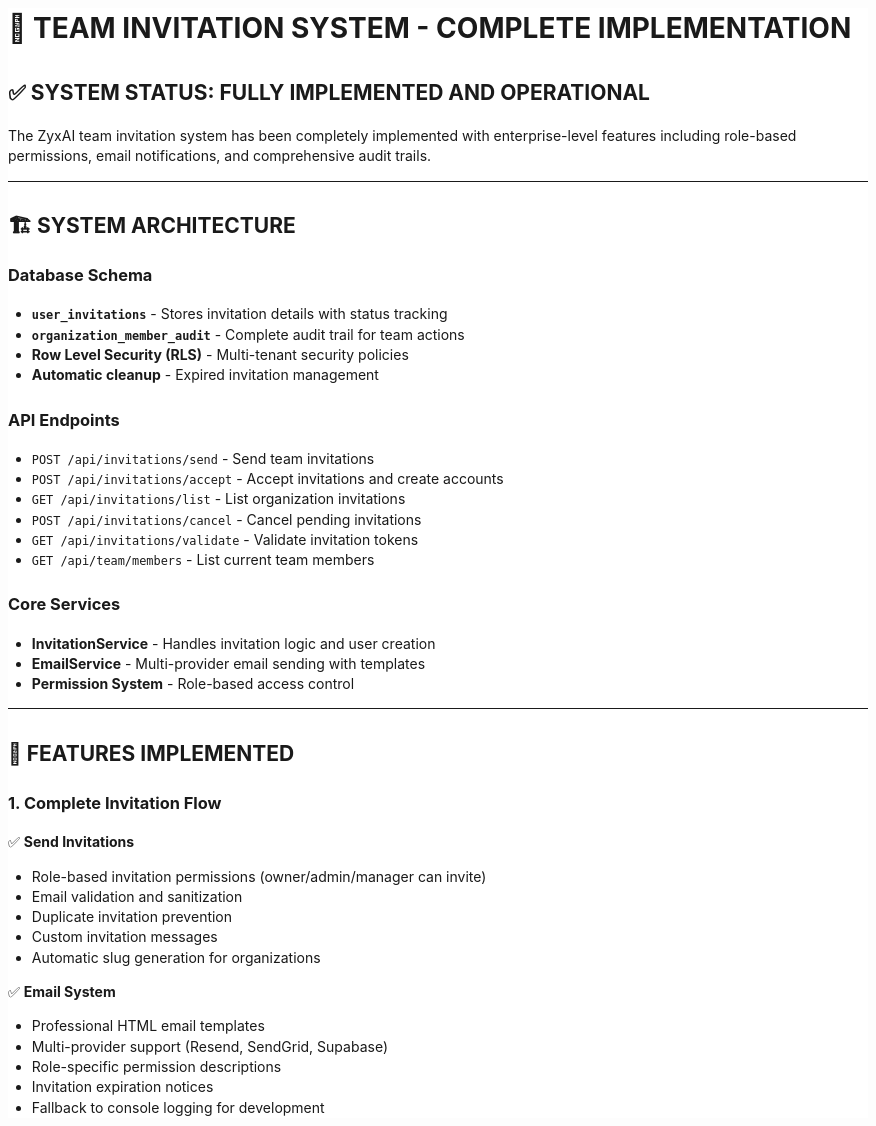 # 🎯 **TEAM INVITATION SYSTEM - COMPLETE IMPLEMENTATION**

## ✅ **SYSTEM STATUS: FULLY IMPLEMENTED AND OPERATIONAL**

The ZyxAI team invitation system has been completely implemented with enterprise-level features including role-based permissions, email notifications, and comprehensive audit trails.

---

## 🏗️ **SYSTEM ARCHITECTURE**

### **Database Schema**
- **`user_invitations`** - Stores invitation details with status tracking
- **`organization_member_audit`** - Complete audit trail for team actions
- **Row Level Security (RLS)** - Multi-tenant security policies
- **Automatic cleanup** - Expired invitation management

### **API Endpoints**
- `POST /api/invitations/send` - Send team invitations
- `POST /api/invitations/accept` - Accept invitations and create accounts
- `GET /api/invitations/list` - List organization invitations
- `POST /api/invitations/cancel` - Cancel pending invitations
- `GET /api/invitations/validate` - Validate invitation tokens
- `GET /api/team/members` - List current team members

### **Core Services**
- **InvitationService** - Handles invitation logic and user creation
- **EmailService** - Multi-provider email sending with templates
- **Permission System** - Role-based access control

---

## 🎯 **FEATURES IMPLEMENTED**

### **1. Complete Invitation Flow**
✅ **Send Invitations**
- Role-based invitation permissions (owner/admin/manager can invite)
- Email validation and sanitization
- Duplicate invitation prevention
- Custom invitation messages
- Automatic slug generation for organizations

✅ **Email System**
- Professional HTML email templates
- Multi-provider support (Resend, SendGrid, Supabase)
- Role-specific permission descriptions
- Invitation expiration notices
- Fallback to console logging for development
